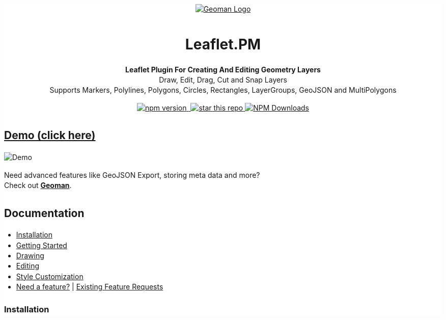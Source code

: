 <p align="center">
  <a href="https://leaflet.pm.now.sh">
    <img alt="Geoman Logo" src="https://file-yydxsjcsnd.now.sh" />
  </a>
</p>
<h1 align="center">
  Leaflet.PM
</h1>
<p align="center">
  <strong>Leaflet Plugin For Creating And Editing Geometry Layers</strong><br>
  Draw, Edit, Drag, Cut and Snap Layers<br>
  Supports Markers, Polylines, Polygons, Circles, Rectangles, LayerGroups, GeoJSON and MultiPolygons
</p>
<p align="center">
  <a href="https://badge.fury.io/js/leaflet.pm">
    <img src="https://badge.fury.io/js/leaflet.pm.svg" alt="npm version" />
  </a>
  <a href="#">
    <img src="https://travis-ci.com/codeofsumit/leaflet.pm.svg?branch=develop" alt="" />
  </a>
  <a href="https://github.com/codeofsumit/leaflet.pm">
    <img src="http://githubbadges.com/star.svg?user=codeofsumit&repo=leaflet.pm&style=default" alt="star this repo" />
  </a>
  <a href="https://www.npmjs.com/package/leaflet.pm">
    <img src="https://img.shields.io/npm/dt/leaflet.pm.svg" alt="NPM Downloads" />
  </a>
</p>

## [Demo (click here)](https://leafletpm.now.sh)

![Demo](https://file-hmgrhlmwxy.now.sh/leafletPM.gif)

Need advanced features like GeoJSON Export, storing meta data and more?\
Check out **[Geoman](https://geoman.io)**.

## Documentation

-   [Installation](#installation)
-   [Getting Started](#getting-started)
-   [Drawing](#drawing-mode)
-   [Editing](#edit-mode)
-   [Style Customization](#customize-style)
-   [Need a feature?](#feature-request) | [Existing Feature Requests](https://github.com/codeofsumit/leaflet.pm/issues?q=is%3Aissue+is%3Aclosed+label%3A%22feature+request%22+sort%3Areactions-%2B1-desc)

### Installation
